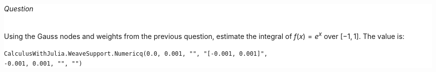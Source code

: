



###### Question

Using the Gauss nodes and weights from the previous question, estimate the integral of $f(x) = e^x$ over $[-1, 1]$. The value is:

````
CalculusWithJulia.WeaveSupport.Numericq(0.0, 0.001, "", "[-0.001, 0.001]", 
-0.001, 0.001, "", "")
````


